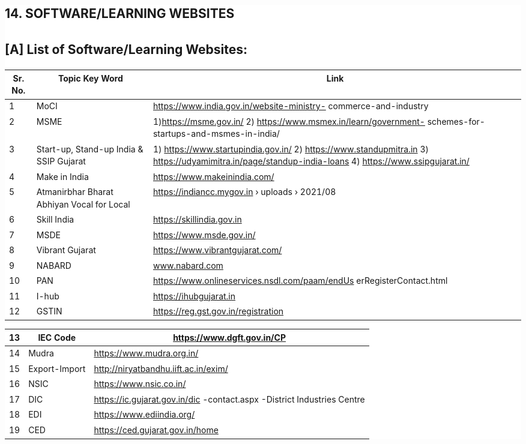 ## 14. SOFTWARE/LEARNING WEBSITES

## [A] List of Software/Learning Websites:

|   Sr.  No. | Topic Key Word                              | Link                                                                                                                                                                                                                                               |
|------------|---------------------------------------------|----------------------------------------------------------------------------------------------------------------------------------------------------------------------------------------------------------------------------------------------------|
|          1 | MoCI                                        | https://www.india.gov.in/website-ministry- commerce-and-industry                                                                                                                                                                                   |
|          2 | MSME                                        | 1)https://msme.gov.in/                                                                    2) https://www.msmex.in/learn/government- schemes-for-startups-and-msmes-in-india/                                                                       |
|          3 | Start-up, Stand-up India &  SSIP Gujarat    | 1) https://www.startupindia.gov.in/                                  2) https://www.standupmitra.in                                           3) https://udyamimitra.in/page/standup-india-loans                    4) https://www.ssipgujarat.in/ |
|          4 | Make in India                               | https://www.makeinindia.com/                                                                                                                                                                                                                       |
|          5 | Atmanirbhar Bharat Abhiyan  Vocal for Local | https://indiancc.mygov.in › uploads › 2021/08                                                                                                                                                                                                      |
|          6 | Skill India                                 | https://skillindia.gov.in                                                                                                                                                                                                                          |
|          7 | MSDE                                        | https://www.msde.gov.in/                                                                                                                                                                                                                           |
|          8 | Vibrant Gujarat                             | https://www.vibrantgujarat.com/                                                                                                                                                                                                                    |
|          9 | NABARD                                      | www.nabard.com                                                                                                                                                                                                                                     |
|         10 | PAN                                         | https://www.onlineservices.nsdl.com/paam/endUs erRegisterContact.html                                                                                                                                                                              |
|         11 | I-hub                                       | https://ihubgujarat.in                                                                                                                                                                                                                             |
|         12 | GSTIN                                       | https://reg.gst.gov.in/registration                                                                                                                                                                                                                |

|   13 | IEC Code                   | https://www.dgft.gov.in/CP                                                                                                                      |
|------|----------------------------|-------------------------------------------------------------------------------------------------------------------------------------------------|
|   14 | Mudra                      | https://www.mudra.org.in/                                                                                                                       |
|   15 | Export-Import              | http://niryatbandhu.iift.ac.in/exim/                                                                                                            |
|   16 | NSIC                       | https://www.nsic.co.in/                                                                                                                         |
|   17 | DIC                        | https://ic.gujarat.gov.in/dic -contact.aspx -District  Industries Centre                                                                        |
|   18 | EDI                        | https://www.ediindia.org/                                                                                                                       |
|   19 | CED                        | https://ced.gujarat.gov.in/home                                                                                                                 |